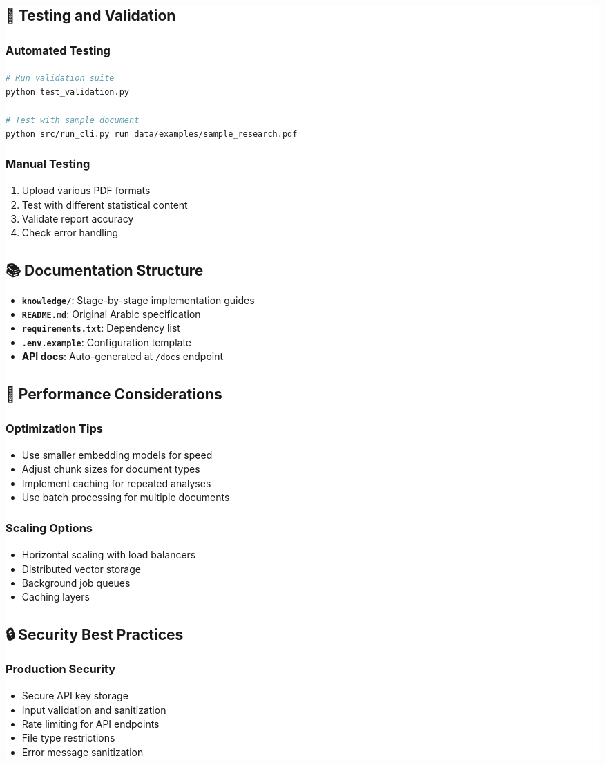 ## 🧪 Testing and Validation

### Automated Testing
```bash
# Run validation suite
python test_validation.py

# Test with sample document
python src/run_cli.py run data/examples/sample_research.pdf
```

### Manual Testing
1. Upload various PDF formats
2. Test with different statistical content
3. Validate report accuracy
4. Check error handling

## 📚 Documentation Structure

- **`knowledge/`**: Stage-by-stage implementation guides
- **`README.md`**: Original Arabic specification
- **`requirements.txt`**: Dependency list
- **`.env.example`**: Configuration template
- **API docs**: Auto-generated at `/docs` endpoint

## 🎯 Performance Considerations

### Optimization Tips
- Use smaller embedding models for speed
- Adjust chunk sizes for document types
- Implement caching for repeated analyses
- Use batch processing for multiple documents

### Scaling Options
- Horizontal scaling with load balancers
- Distributed vector storage
- Background job queues
- Caching layers

## 🔒 Security Best Practices

### Production Security
- Secure API key storage
- Input validation and sanitization
- Rate limiting for API endpoints
- File type restrictions
- Error message sanitization

